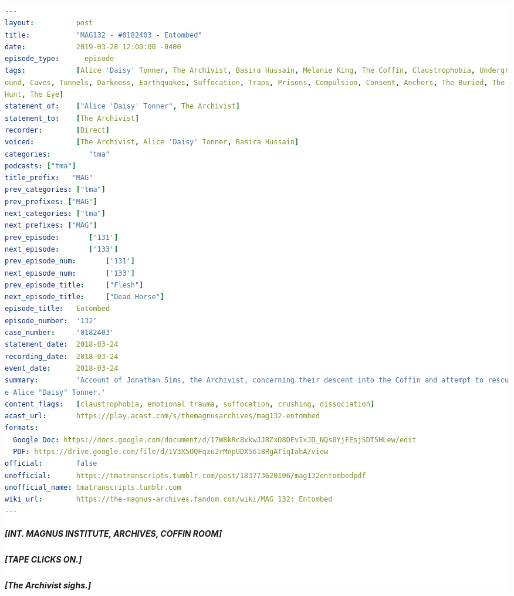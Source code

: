 ```yaml
---
layout:          post
title:           "MAG132 - #0182403 - Entombed"
date:            2019-03-28 12:00:00 -0400
episode_type:      episode
tags:            [Alice 'Daisy' Tonner, The Archivist, Basira Hussain, Melanie King, The Coffin, Claustrophobia, Underground, Caves, Tunnels, Darkness, Earthquakes, Suffocation, Traps, Prisons, Compulsion, Consent, Anchors, The Buried, The Hunt, The Eye]
statement_of:    ["Alice 'Daisy' Tonner", The Archivist]
statement_to:    [The Archivist]
recorder:        [Direct]
voiced:          [The Archivist, Alice 'Daisy' Tonner, Basira Hussain]
categories:			"tma"
podcasts: ["tma"]
title_prefix:	"MAG"
prev_categories: ["tma"]
prev_prefixes: ["MAG"]
next_categories: ["tma"]
next_prefixes: ["MAG"]
prev_episode:		['131']
next_episode:		['133']
prev_episode_num:		['131']
next_episode_num:		['133']
prev_episode_title:		["Flesh"]
next_episode_title:		["Dead Horse"]
episode_title:   Entombed
episode_number:  '132'
case_number:     '0182403'
statement_date:  2018-03-24
recording_date:  2018-03-24
event_date:      2018-03-24
summary:         'Account of Jonathan Sims, the Archivist, concerning their descent into the Coffin and attempt to rescue Alice "Daisy" Tonner.'
content_flags:   [claustrophobia, emotional trauma, suffocation, crushing, dissociation]
acast_url:       https://play.acast.com/s/themagnusarchives/mag132-entombed
formats: 
  Google Doc: https://docs.google.com/document/d/17W8kRc8xkwJJ8ZxO8DEvIxJD_NQs0YjFEsjSDT5HLew/edit
  PDF: https://drive.google.com/file/d/1V3X5OQFqzu2rMnpUDX5618RgATiqIahA/view
official:        false
unofficial:      https://tmatranscripts.tumblr.com/post/183773620106/mag132entombedpdf
unofficial_name: tmatranscripts.tumblr.com
wiki_url:        https://the-magnus-archives.fandom.com/wiki/MAG_132:_Entombed
---
```


##### [INT. MAGNUS INSTITUTE, ARCHIVES, COFFIN ROOM]

##### [TAPE CLICKS ON.]

##### [The Archivist sighs.]

